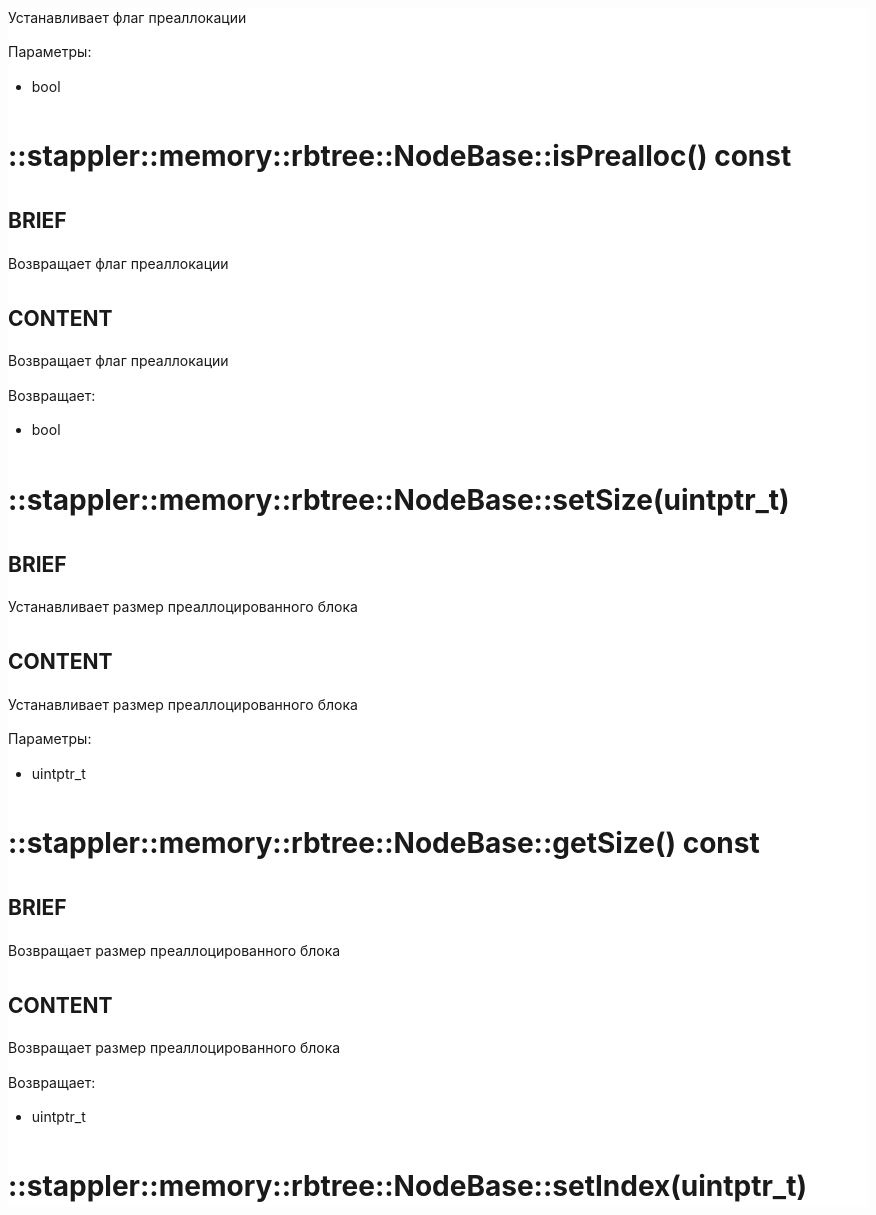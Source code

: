 Устанавливает флаг преаллокации

Параметры:
* bool


# ::stappler::memory::rbtree::NodeBase::isPrealloc() const

## BRIEF

Возвращает флаг преаллокации

## CONTENT

Возвращает флаг преаллокации

Возвращает:
* bool

# ::stappler::memory::rbtree::NodeBase::setSize(uintptr_t)

## BRIEF

Устанавливает размер преаллоцированного блока

## CONTENT

Устанавливает размер преаллоцированного блока

Параметры:
* uintptr_t


# ::stappler::memory::rbtree::NodeBase::getSize() const

## BRIEF

Возвращает размер преаллоцированного блока

## CONTENT

Возвращает размер преаллоцированного блока

Возвращает:
* uintptr_t

# ::stappler::memory::rbtree::NodeBase::setIndex(uintptr_t)
